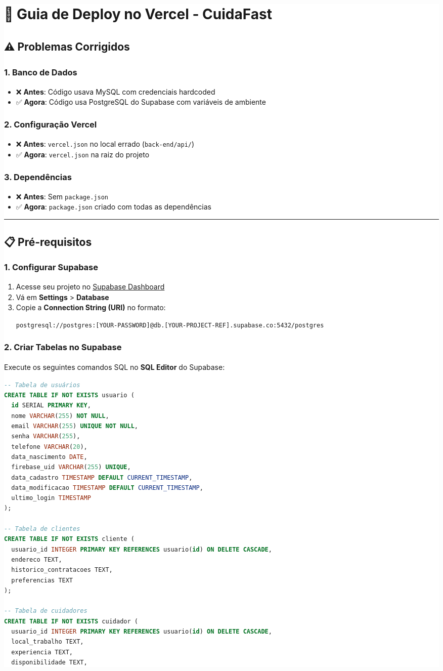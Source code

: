 # 🚀 Guia de Deploy no Vercel - CuidaFast

## ⚠️ Problemas Corrigidos

### 1. **Banco de Dados**
- ❌ **Antes**: Código usava MySQL com credenciais hardcoded
- ✅ **Agora**: Código usa PostgreSQL do Supabase com variáveis de ambiente

### 2. **Configuração Vercel**
- ❌ **Antes**: `vercel.json` no local errado (`back-end/api/`)
- ✅ **Agora**: `vercel.json` na raiz do projeto

### 3. **Dependências**
- ❌ **Antes**: Sem `package.json`
- ✅ **Agora**: `package.json` criado com todas as dependências

---

## 📋 Pré-requisitos

### 1. Configurar Supabase

1. Acesse seu projeto no [Supabase Dashboard](https://app.supabase.com)
2. Vá em **Settings** > **Database**
3. Copie a **Connection String (URI)** no formato:
   ```
   postgresql://postgres:[YOUR-PASSWORD]@db.[YOUR-PROJECT-REF].supabase.co:5432/postgres
   ```

### 2. Criar Tabelas no Supabase

Execute os seguintes comandos SQL no **SQL Editor** do Supabase:

```sql
-- Tabela de usuários
CREATE TABLE IF NOT EXISTS usuario (
  id SERIAL PRIMARY KEY,
  nome VARCHAR(255) NOT NULL,
  email VARCHAR(255) UNIQUE NOT NULL,
  senha VARCHAR(255),
  telefone VARCHAR(20),
  data_nascimento DATE,
  firebase_uid VARCHAR(255) UNIQUE,
  data_cadastro TIMESTAMP DEFAULT CURRENT_TIMESTAMP,
  data_modificacao TIMESTAMP DEFAULT CURRENT_TIMESTAMP,
  ultimo_login TIMESTAMP
);

-- Tabela de clientes
CREATE TABLE IF NOT EXISTS cliente (
  usuario_id INTEGER PRIMARY KEY REFERENCES usuario(id) ON DELETE CASCADE,
  endereco TEXT,
  historico_contratacoes TEXT,
  preferencias TEXT
);

-- Tabela de cuidadores
CREATE TABLE IF NOT EXISTS cuidador (
  usuario_id INTEGER PRIMARY KEY REFERENCES usuario(id) ON DELETE CASCADE,
  local_trabalho TEXT,
  experiencia TEXT,
  disponibilidade TEXT,
```